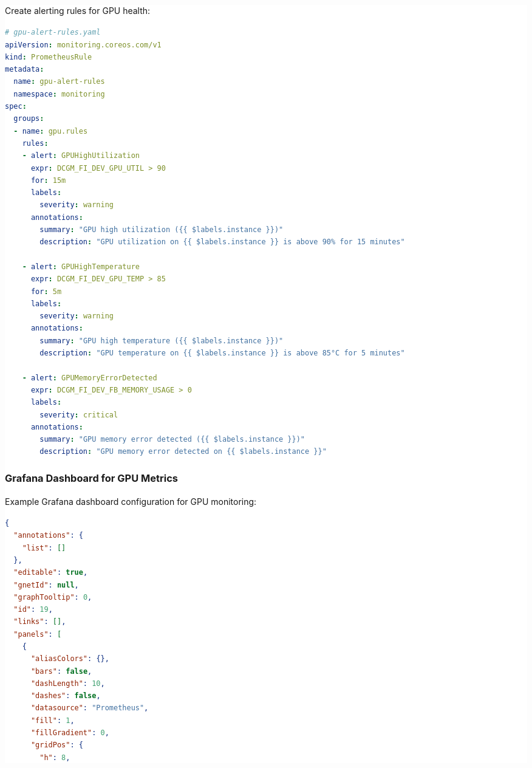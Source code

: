 Create alerting rules for GPU health:

```yaml
# gpu-alert-rules.yaml
apiVersion: monitoring.coreos.com/v1
kind: PrometheusRule
metadata:
  name: gpu-alert-rules
  namespace: monitoring
spec:
  groups:
  - name: gpu.rules
    rules:
    - alert: GPUHighUtilization
      expr: DCGM_FI_DEV_GPU_UTIL > 90
      for: 15m
      labels:
        severity: warning
      annotations:
        summary: "GPU high utilization ({{ $labels.instance }})"
        description: "GPU utilization on {{ $labels.instance }} is above 90% for 15 minutes"
    
    - alert: GPUHighTemperature
      expr: DCGM_FI_DEV_GPU_TEMP > 85
      for: 5m
      labels:
        severity: warning
      annotations:
        summary: "GPU high temperature ({{ $labels.instance }})"
        description: "GPU temperature on {{ $labels.instance }} is above 85°C for 5 minutes"
    
    - alert: GPUMemoryErrorDetected
      expr: DCGM_FI_DEV_FB_MEMORY_USAGE > 0
      labels:
        severity: critical
      annotations:
        summary: "GPU memory error detected ({{ $labels.instance }})"
        description: "GPU memory error detected on {{ $labels.instance }}"
```

### Grafana Dashboard for GPU Metrics

Example Grafana dashboard configuration for GPU monitoring:

```json
{
  "annotations": {
    "list": []
  },
  "editable": true,
  "gnetId": null,
  "graphTooltip": 0,
  "id": 19,
  "links": [],
  "panels": [
    {
      "aliasColors": {},
      "bars": false,
      "dashLength": 10,
      "dashes": false,
      "datasource": "Prometheus",
      "fill": 1,
      "fillGradient": 0,
      "gridPos": {
        "h": 8,
```